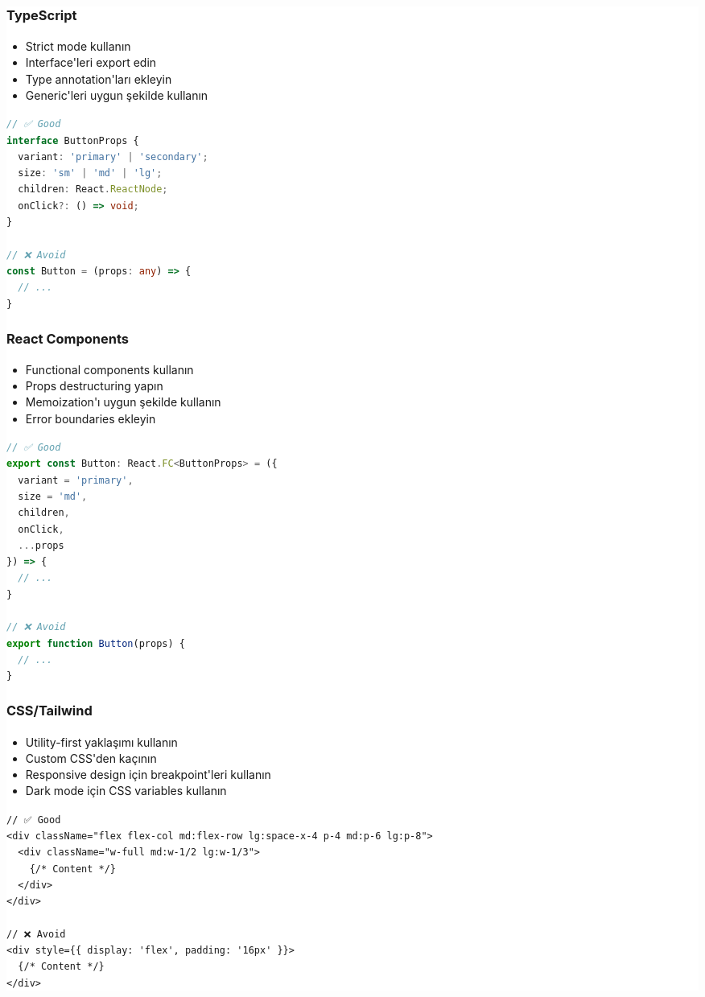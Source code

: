 ### TypeScript
- Strict mode kullanın
- Interface'leri export edin
- Type annotation'ları ekleyin
- Generic'leri uygun şekilde kullanın

```typescript
// ✅ Good
interface ButtonProps {
  variant: 'primary' | 'secondary';
  size: 'sm' | 'md' | 'lg';
  children: React.ReactNode;
  onClick?: () => void;
}

// ❌ Avoid
const Button = (props: any) => {
  // ...
}
```

### React Components
- Functional components kullanın
- Props destructuring yapın
- Memoization'ı uygun şekilde kullanın
- Error boundaries ekleyin

```typescript
// ✅ Good
export const Button: React.FC<ButtonProps> = ({
  variant = 'primary',
  size = 'md',
  children,
  onClick,
  ...props
}) => {
  // ...
}

// ❌ Avoid
export function Button(props) {
  // ...
}
```

### CSS/Tailwind
- Utility-first yaklaşımı kullanın
- Custom CSS'den kaçının
- Responsive design için breakpoint'leri kullanın
- Dark mode için CSS variables kullanın

```tsx
// ✅ Good
<div className="flex flex-col md:flex-row lg:space-x-4 p-4 md:p-6 lg:p-8">
  <div className="w-full md:w-1/2 lg:w-1/3">
    {/* Content */}
  </div>
</div>

// ❌ Avoid
<div style={{ display: 'flex', padding: '16px' }}>
  {/* Content */}
</div>
```
